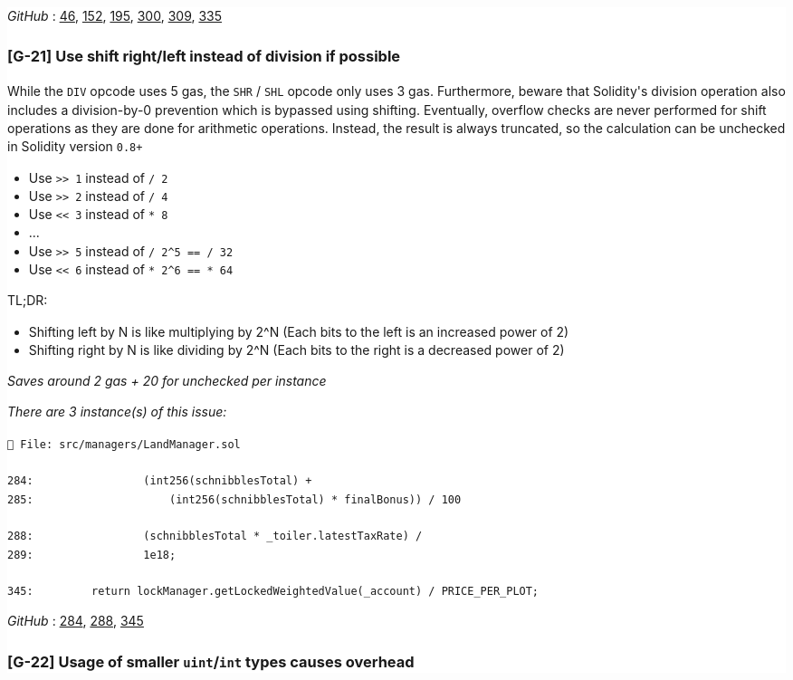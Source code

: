 
*GitHub* : [46](https://github.com/code-423n4/2024-07-munchables/blob/94cf468aaabf526b7a8319f7eba34014ccebe7b9/src/managers/LandManager.sol#L46-L46), [152](https://github.com/code-423n4/2024-07-munchables/blob/94cf468aaabf526b7a8319f7eba34014ccebe7b9/src/managers/LandManager.sol#L152-L152), [195](https://github.com/code-423n4/2024-07-munchables/blob/94cf468aaabf526b7a8319f7eba34014ccebe7b9/src/managers/LandManager.sol#L195-L195), [300](https://github.com/code-423n4/2024-07-munchables/blob/94cf468aaabf526b7a8319f7eba34014ccebe7b9/src/managers/LandManager.sol#L300-L300), [309](https://github.com/code-423n4/2024-07-munchables/blob/94cf468aaabf526b7a8319f7eba34014ccebe7b9/src/managers/LandManager.sol#L309-L309), [335](https://github.com/code-423n4/2024-07-munchables/blob/94cf468aaabf526b7a8319f7eba34014ccebe7b9/src/managers/LandManager.sol#L335-L338)

### [G-21]<a name="g-21"></a> Use shift right/left instead of division if possible

While the `DIV` opcode uses 5 gas, the `SHR` / `SHL` opcode only uses 3 gas. Furthermore, beware that Solidity's division operation also includes a division-by-0 prevention which is bypassed using shifting. Eventually, overflow checks are never performed for shift operations as they are done for arithmetic operations. Instead, the result is always truncated, so the calculation can be unchecked in Solidity version `0.8+`
- Use `>> 1` instead of `/ 2`
- Use `>> 2` instead of `/ 4`
- Use `<< 3` instead of `* 8`
- ...
- Use `>> 5` instead of `/ 2^5 == / 32`
- Use `<< 6` instead of `* 2^6 == * 64`

TL;DR:
- Shifting left by N is like multiplying by 2^N (Each bits to the left is an increased power of 2)
- Shifting right by N is like dividing by 2^N (Each bits to the right is a decreased power of 2)

*Saves around 2 gas + 20 for unchecked per instance*

*There are 3 instance(s) of this issue:*

```solidity
📁 File: src/managers/LandManager.sol

284:                 (int256(schnibblesTotal) +
285:                     (int256(schnibblesTotal) * finalBonus)) / 100

288:                 (schnibblesTotal * _toiler.latestTaxRate) /
289:                 1e18;

345:         return lockManager.getLockedWeightedValue(_account) / PRICE_PER_PLOT;

```


*GitHub* : [284](https://github.com/code-423n4/2024-07-munchables/blob/94cf468aaabf526b7a8319f7eba34014ccebe7b9/src/managers/LandManager.sol#L284-L285), [288](https://github.com/code-423n4/2024-07-munchables/blob/94cf468aaabf526b7a8319f7eba34014ccebe7b9/src/managers/LandManager.sol#L288-L289), [345](https://github.com/code-423n4/2024-07-munchables/blob/94cf468aaabf526b7a8319f7eba34014ccebe7b9/src/managers/LandManager.sol#L345-L345)

### [G-22]<a name="g-22"></a> Usage of smaller `uint`/`int` types causes overhead
